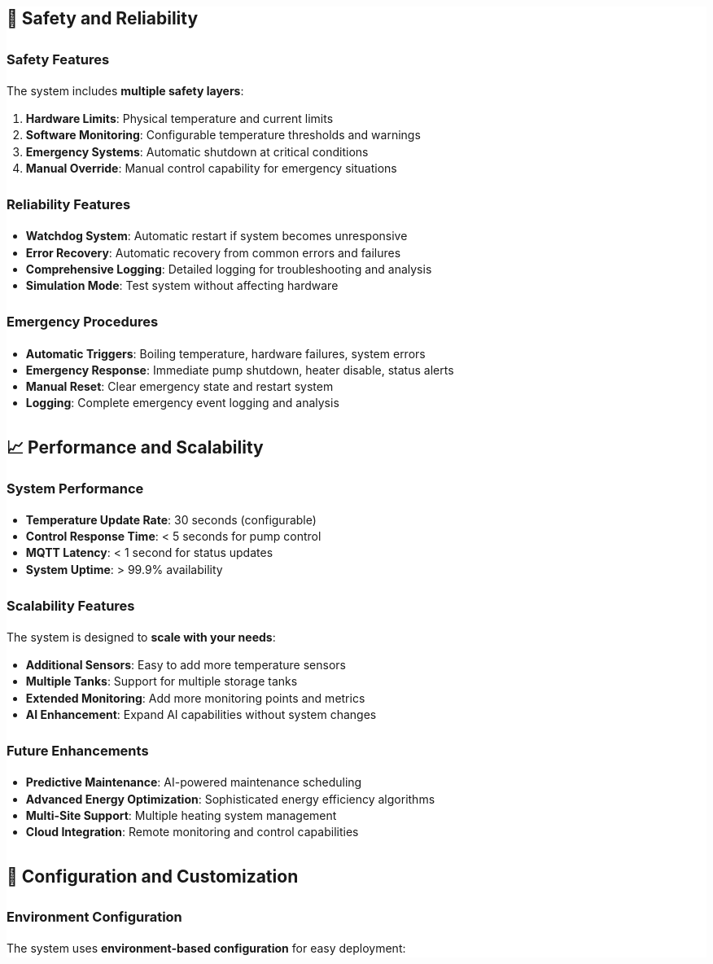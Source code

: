 ## 🚨 **Safety and Reliability**

### **Safety Features**
The system includes **multiple safety layers**:

1. **Hardware Limits**: Physical temperature and current limits
2. **Software Monitoring**: Configurable temperature thresholds and warnings
3. **Emergency Systems**: Automatic shutdown at critical conditions
4. **Manual Override**: Manual control capability for emergency situations

### **Reliability Features**
- **Watchdog System**: Automatic restart if system becomes unresponsive
- **Error Recovery**: Automatic recovery from common errors and failures
- **Comprehensive Logging**: Detailed logging for troubleshooting and analysis
- **Simulation Mode**: Test system without affecting hardware

### **Emergency Procedures**
- **Automatic Triggers**: Boiling temperature, hardware failures, system errors
- **Emergency Response**: Immediate pump shutdown, heater disable, status alerts
- **Manual Reset**: Clear emergency state and restart system
- **Logging**: Complete emergency event logging and analysis

## 📈 **Performance and Scalability**

### **System Performance**
- **Temperature Update Rate**: 30 seconds (configurable)
- **Control Response Time**: < 5 seconds for pump control
- **MQTT Latency**: < 1 second for status updates
- **System Uptime**: > 99.9% availability

### **Scalability Features**
The system is designed to **scale with your needs**:

- **Additional Sensors**: Easy to add more temperature sensors
- **Multiple Tanks**: Support for multiple storage tanks
- **Extended Monitoring**: Add more monitoring points and metrics
- **AI Enhancement**: Expand AI capabilities without system changes

### **Future Enhancements**
- **Predictive Maintenance**: AI-powered maintenance scheduling
- **Advanced Energy Optimization**: Sophisticated energy efficiency algorithms
- **Multi-Site Support**: Multiple heating system management
- **Cloud Integration**: Remote monitoring and control capabilities

## 🔧 **Configuration and Customization**

### **Environment Configuration**
The system uses **environment-based configuration** for easy deployment:
